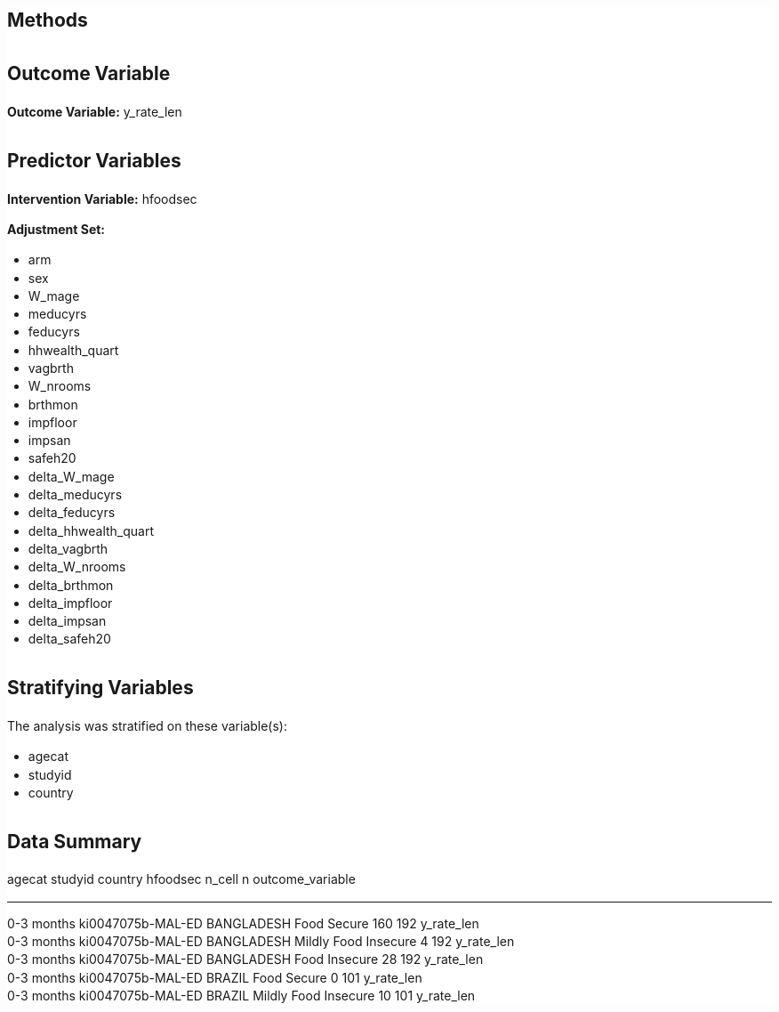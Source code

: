 





## Methods
## Outcome Variable

**Outcome Variable:** y_rate_len

## Predictor Variables

**Intervention Variable:** hfoodsec

**Adjustment Set:**

* arm
* sex
* W_mage
* meducyrs
* feducyrs
* hhwealth_quart
* vagbrth
* W_nrooms
* brthmon
* impfloor
* impsan
* safeh20
* delta_W_mage
* delta_meducyrs
* delta_feducyrs
* delta_hhwealth_quart
* delta_vagbrth
* delta_W_nrooms
* delta_brthmon
* delta_impfloor
* delta_impsan
* delta_safeh20

## Stratifying Variables

The analysis was stratified on these variable(s):

* agecat
* studyid
* country

## Data Summary

agecat         studyid                 country        hfoodsec                n_cell       n  outcome_variable 
-------------  ----------------------  -------------  ---------------------  -------  ------  -----------------
0-3 months     ki0047075b-MAL-ED       BANGLADESH     Food Secure                160     192  y_rate_len       
0-3 months     ki0047075b-MAL-ED       BANGLADESH     Mildly Food Insecure         4     192  y_rate_len       
0-3 months     ki0047075b-MAL-ED       BANGLADESH     Food Insecure               28     192  y_rate_len       
0-3 months     ki0047075b-MAL-ED       BRAZIL         Food Secure                  0     101  y_rate_len       
0-3 months     ki0047075b-MAL-ED       BRAZIL         Mildly Food Insecure        10     101  y_rate_len       
